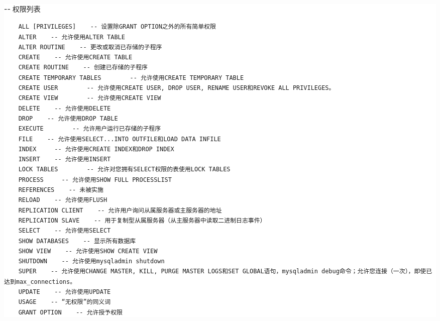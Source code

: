 -- 权限列表

		ALL [PRIVILEGES]    -- 设置除GRANT OPTION之外的所有简单权限
		ALTER    -- 允许使用ALTER TABLE
		ALTER ROUTINE    -- 更改或取消已存储的子程序
		CREATE    -- 允许使用CREATE TABLE
		CREATE ROUTINE    -- 创建已存储的子程序
		CREATE TEMPORARY TABLES        -- 允许使用CREATE TEMPORARY TABLE
		CREATE USER        -- 允许使用CREATE USER, DROP USER, RENAME USER和REVOKE ALL PRIVILEGES。
		CREATE VIEW        -- 允许使用CREATE VIEW
		DELETE    -- 允许使用DELETE
		DROP    -- 允许使用DROP TABLE
		EXECUTE        -- 允许用户运行已存储的子程序
		FILE    -- 允许使用SELECT...INTO OUTFILE和LOAD DATA INFILE
		INDEX     -- 允许使用CREATE INDEX和DROP INDEX
		INSERT    -- 允许使用INSERT
		LOCK TABLES        -- 允许对您拥有SELECT权限的表使用LOCK TABLES
		PROCESS     -- 允许使用SHOW FULL PROCESSLIST
		REFERENCES    -- 未被实施
		RELOAD    -- 允许使用FLUSH
		REPLICATION CLIENT    -- 允许用户询问从属服务器或主服务器的地址
		REPLICATION SLAVE    -- 用于复制型从属服务器（从主服务器中读取二进制日志事件）
		SELECT    -- 允许使用SELECT
		SHOW DATABASES    -- 显示所有数据库
		SHOW VIEW    -- 允许使用SHOW CREATE VIEW
		SHUTDOWN    -- 允许使用mysqladmin shutdown
		SUPER    -- 允许使用CHANGE MASTER, KILL, PURGE MASTER LOGS和SET GLOBAL语句，mysqladmin debug命令；允许您连接（一次），即使已达到max_connections。
		UPDATE    -- 允许使用UPDATE
		USAGE    -- “无权限”的同义词
		GRANT OPTION    -- 允许授予权限
